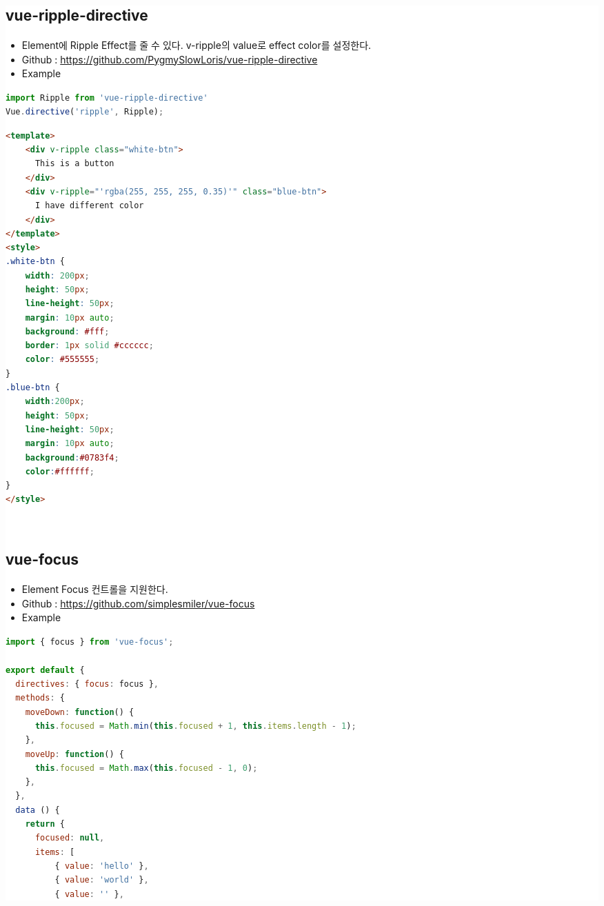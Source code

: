 ## vue-ripple-directive
* Element에 Ripple Effect를 줄 수 있다. v-ripple의 value로 effect color를 설정한다. 
* Github : <https://github.com/PygmySlowLoris/vue-ripple-directive>
* Example
```js
import Ripple from 'vue-ripple-directive'
Vue.directive('ripple', Ripple);
```
```html
<template>
    <div v-ripple class="white-btn">
      This is a button
    </div>
    <div v-ripple="'rgba(255, 255, 255, 0.35)'" class="blue-btn">
      I have different color
    </div>
</template>
<style>
.white-btn {
    width: 200px;
    height: 50px;
    line-height: 50px;
    margin: 10px auto;
    background: #fff;
    border: 1px solid #cccccc;
    color: #555555;
}
.blue-btn {
    width:200px;
    height: 50px;
    line-height: 50px;
    margin: 10px auto;
    background:#0783f4;
    color:#ffffff;
}
</style>
```
<br>

## vue-focus
* Element Focus 컨트롤을 지원한다.
* Github : <https://github.com/simplesmiler/vue-focus>
* Example
```js
import { focus } from 'vue-focus';

export default {
  directives: { focus: focus },
  methods: {
    moveDown: function() {
      this.focused = Math.min(this.focused + 1, this.items.length - 1);
    },
    moveUp: function() {
      this.focused = Math.max(this.focused - 1, 0);
    },
  },
  data () {
    return {
      focused: null,
      items: [
          { value: 'hello' },
          { value: 'world' },
          { value: '' },
```